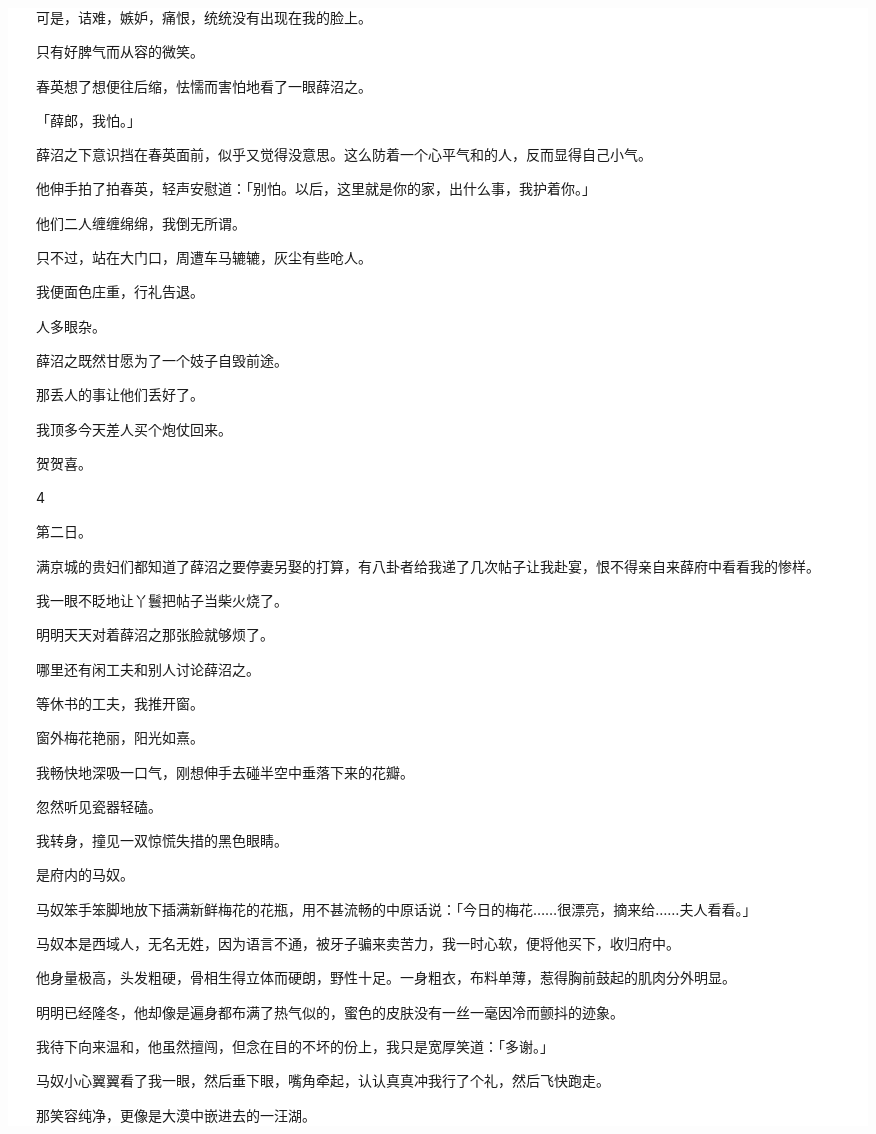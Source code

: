 &emsp;&emsp;可是，诘难，嫉妒，痛恨，统统没有出现在我的脸上。  
  
&emsp;&emsp;只有好脾气而从容的微笑。  
  
&emsp;&emsp;春英想了想便往后缩，怯懦而害怕地看了一眼薛沼之。  
  
&emsp;&emsp;「薛郎，我怕。」  
  
&emsp;&emsp;薛沼之下意识挡在春英面前，似乎又觉得没意思。这么防着一个心平气和的人，反而显得自己小气。  
  
&emsp;&emsp;他伸手拍了拍春英，轻声安慰道：「别怕。以后，这里就是你的家，出什么事，我护着你。」  
  
&emsp;&emsp;他们二人缠缠绵绵，我倒无所谓。  
  
&emsp;&emsp;只不过，站在大门口，周遭车马辘辘，灰尘有些呛人。  
  
&emsp;&emsp;我便面色庄重，行礼告退。  
  
&emsp;&emsp;人多眼杂。  
  
&emsp;&emsp;薛沼之既然甘愿为了一个妓子自毁前途。  
  
&emsp;&emsp;那丢人的事让他们丢好了。  
  
&emsp;&emsp;我顶多今天差人买个炮仗回来。  
  
&emsp;&emsp;贺贺喜。  
  
&emsp;&emsp;4  
  
&emsp;&emsp;第二日。  
  
&emsp;&emsp;满京城的贵妇们都知道了薛沼之要停妻另娶的打算，有八卦者给我递了几次帖子让我赴宴，恨不得亲自来薛府中看看我的惨样。  
  
&emsp;&emsp;我一眼不眨地让丫鬟把帖子当柴火烧了。  
  
&emsp;&emsp;明明天天对着薛沼之那张脸就够烦了。  
  
&emsp;&emsp;哪里还有闲工夫和别人讨论薛沼之。  
  
&emsp;&emsp;等休书的工夫，我推开窗。  
  
&emsp;&emsp;窗外梅花艳丽，阳光如熹。  
  
&emsp;&emsp;我畅快地深吸一口气，刚想伸手去碰半空中垂落下来的花瓣。  
  
&emsp;&emsp;忽然听见瓷器轻磕。  
  
&emsp;&emsp;我转身，撞见一双惊慌失措的黑色眼睛。  
  
&emsp;&emsp;是府内的马奴。  
  
&emsp;&emsp;马奴笨手笨脚地放下插满新鲜梅花的花瓶，用不甚流畅的中原话说：「今日的梅花……很漂亮，摘来给……夫人看看。」  
  
&emsp;&emsp;马奴本是西域人，无名无姓，因为语言不通，被牙子骗来卖苦力，我一时心软，便将他买下，收归府中。  
  
&emsp;&emsp;他身量极高，头发粗硬，骨相生得立体而硬朗，野性十足。一身粗衣，布料单薄，惹得胸前鼓起的肌肉分外明显。  
  
&emsp;&emsp;明明已经隆冬，他却像是遍身都布满了热气似的，蜜色的皮肤没有一丝一毫因冷而颤抖的迹象。  
  
&emsp;&emsp;我待下向来温和，他虽然擅闯，但念在目的不坏的份上，我只是宽厚笑道：「多谢。」  
  
&emsp;&emsp;马奴小心翼翼看了我一眼，然后垂下眼，嘴角牵起，认认真真冲我行了个礼，然后飞快跑走。  
  
&emsp;&emsp;那笑容纯净，更像是大漠中嵌进去的一汪湖。  
  